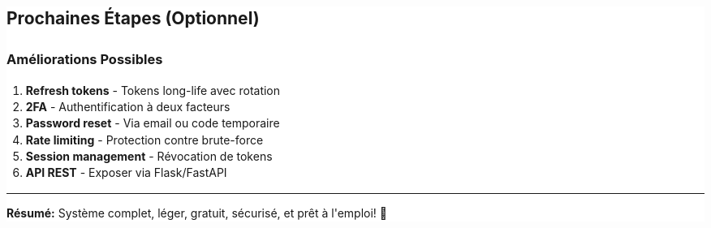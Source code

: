 ## Prochaines Étapes (Optionnel)

### Améliorations Possibles
1. **Refresh tokens** - Tokens long-life avec rotation
2. **2FA** - Authentification à deux facteurs
3. **Password reset** - Via email ou code temporaire
4. **Rate limiting** - Protection contre brute-force
5. **Session management** - Révocation de tokens
6. **API REST** - Exposer via Flask/FastAPI

---

**Résumé:** Système complet, léger, gratuit, sécurisé, et prêt à l'emploi! 🎉
